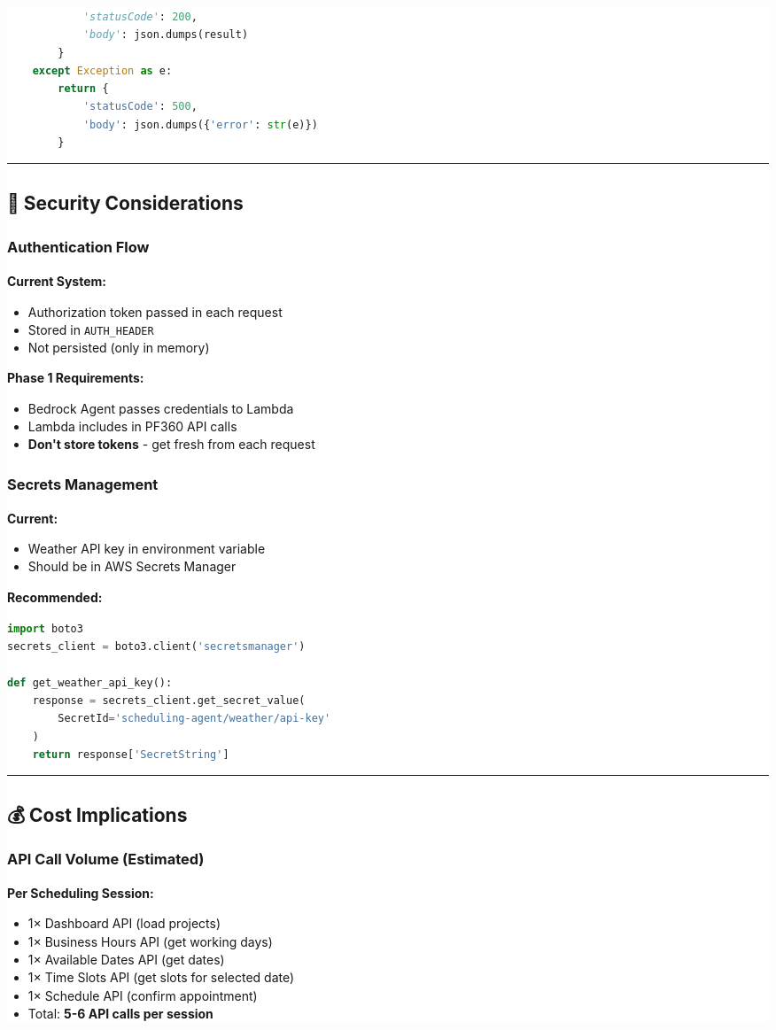 ```python
            'statusCode': 200,
            'body': json.dumps(result)
        }
    except Exception as e:
        return {
            'statusCode': 500,
            'body': json.dumps({'error': str(e)})
        }
```

---

## 🔐 Security Considerations

### Authentication Flow

**Current System:**
- Authorization token passed in each request
- Stored in `AUTH_HEADER`
- Not persisted (only in memory)

**Phase 1 Requirements:**
- Bedrock Agent passes credentials to Lambda
- Lambda includes in PF360 API calls
- **Don't store tokens** - get fresh from each request

### Secrets Management

**Current:**
- Weather API key in environment variable
- Should be in AWS Secrets Manager

**Recommended:**
```python
import boto3
secrets_client = boto3.client('secretsmanager')

def get_weather_api_key():
    response = secrets_client.get_secret_value(
        SecretId='scheduling-agent/weather/api-key'
    )
    return response['SecretString']
```

---

## 💰 Cost Implications

### API Call Volume (Estimated)

**Per Scheduling Session:**
- 1× Dashboard API (load projects)
- 1× Business Hours API (get working days)
- 1× Available Dates API (get dates)
- 1× Time Slots API (get slots for selected date)
- 1× Schedule API (confirm appointment)
- Total: **5-6 API calls per session**
